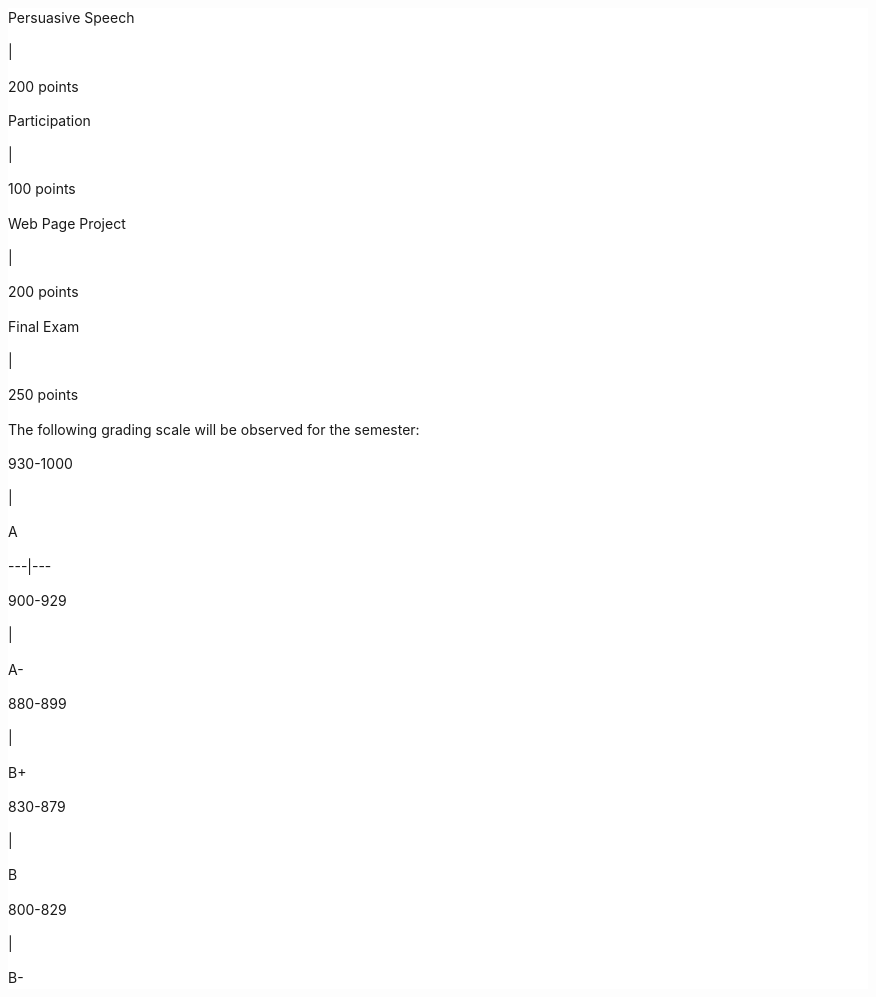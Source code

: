 Persuasive Speech

|

200 points  
  
Participation

|

100 points  
  
Web Page Project

|

 200 points  
  
Final Exam

|

250 points  
  
The following grading scale will be observed for the semester:

930-1000

|

A  
  
---|---  
  
900-929

|

A-  
  
880-899

|

B+  
  
830-879

|

B  
  
800-829

|

B-  
  